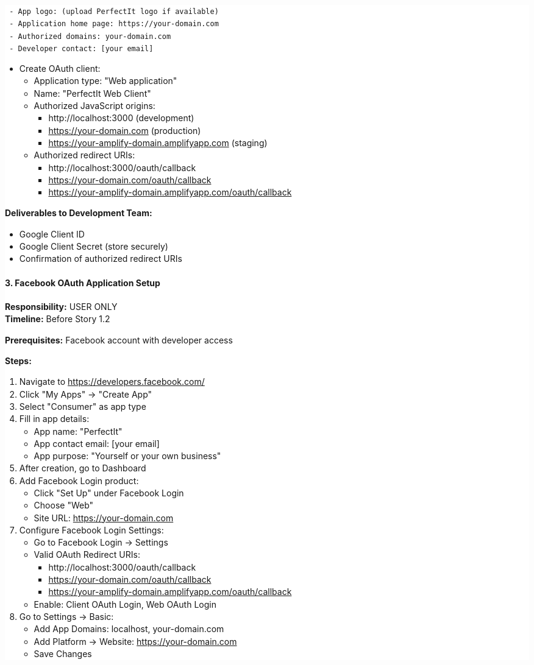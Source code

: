      - App logo: (upload PerfectIt logo if available)
     - Application home page: https://your-domain.com
     - Authorized domains: your-domain.com
     - Developer contact: [your email]
   - Create OAuth client:
     - Application type: "Web application"
     - Name: "PerfectIt Web Client"
     - Authorized JavaScript origins:
       - http://localhost:3000 (development)
       - https://your-domain.com (production)
       - https://your-amplify-domain.amplifyapp.com (staging)
     - Authorized redirect URIs:
       - http://localhost:3000/oauth/callback
       - https://your-domain.com/oauth/callback
       - https://your-amplify-domain.amplifyapp.com/oauth/callback

**Deliverables to Development Team:**

- Google Client ID
- Google Client Secret (store securely)
- Confirmation of authorized redirect URIs

#### 3. Facebook OAuth Application Setup

**Responsibility:** USER ONLY  
**Timeline:** Before Story 1.2

**Prerequisites:** Facebook account with developer access

**Steps:**

1. Navigate to https://developers.facebook.com/
2. Click "My Apps" → "Create App"
3. Select "Consumer" as app type
4. Fill in app details:
   - App name: "PerfectIt"
   - App contact email: [your email]
   - App purpose: "Yourself or your own business"
5. After creation, go to Dashboard
6. Add Facebook Login product:
   - Click "Set Up" under Facebook Login
   - Choose "Web"
   - Site URL: https://your-domain.com
7. Configure Facebook Login Settings:
   - Go to Facebook Login → Settings
   - Valid OAuth Redirect URIs:
     - http://localhost:3000/oauth/callback
     - https://your-domain.com/oauth/callback
     - https://your-amplify-domain.amplifyapp.com/oauth/callback
   - Enable: Client OAuth Login, Web OAuth Login
8. Go to Settings → Basic:
   - Add App Domains: localhost, your-domain.com
   - Add Platform → Website: https://your-domain.com
   - Save Changes
